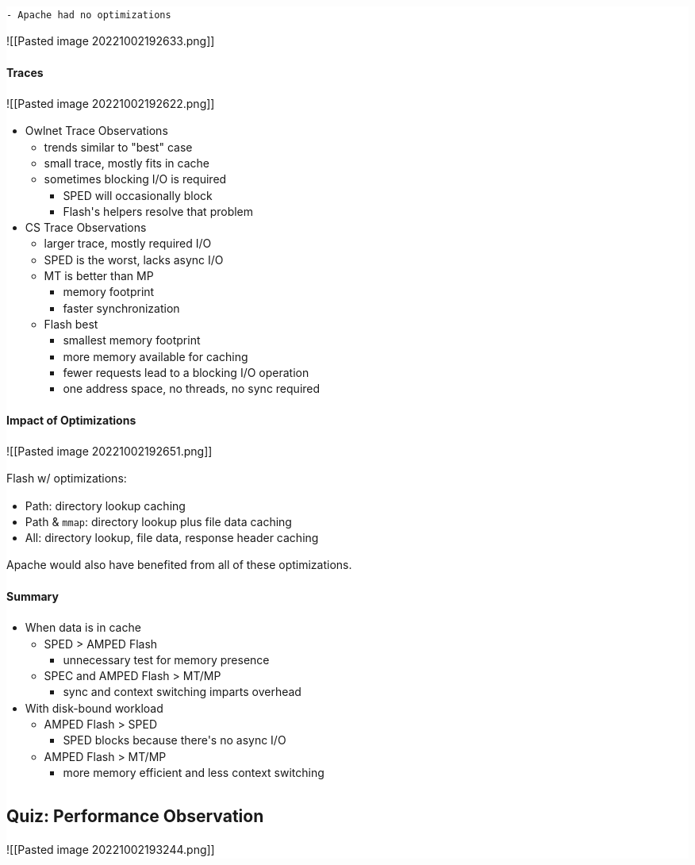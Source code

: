 	- Apache had no optimizations

![[Pasted image 20221002192633.png]]

#### Traces
![[Pasted image 20221002192622.png]]

- Owlnet Trace Observations
	- trends similar to "best" case
	- small trace, mostly fits in cache
	- sometimes blocking I/O is required
		- SPED will occasionally block
		- Flash's helpers resolve that problem
- CS Trace Observations 
	- larger trace, mostly required I/O
	- SPED is the worst, lacks async I/O
	- MT is better than MP
		- memory footprint
		- faster synchronization
	- Flash best
		- smallest memory footprint
		- more memory available for caching
		- fewer requests lead to a blocking I/O operation
		- one address space, no threads, no sync required

#### Impact of Optimizations
![[Pasted image 20221002192651.png]]

Flash w/ optimizations:
- Path: directory lookup caching
- Path & `mmap`: directory lookup plus file data caching
- All: directory lookup, file data, response header caching

Apache would also have benefited from all of these optimizations.

#### Summary
- When data is in cache
	- SPED > AMPED Flash
		- unnecessary test for memory presence
	- SPEC and AMPED Flash > MT/MP
		- sync and context switching imparts overhead
- With disk-bound workload
	- AMPED Flash > SPED
		- SPED blocks because there's no async I/O
	- AMPED Flash > MT/MP
		- more memory efficient and less context switching

## Quiz: Performance Observation
![[Pasted image 20221002193244.png]]
